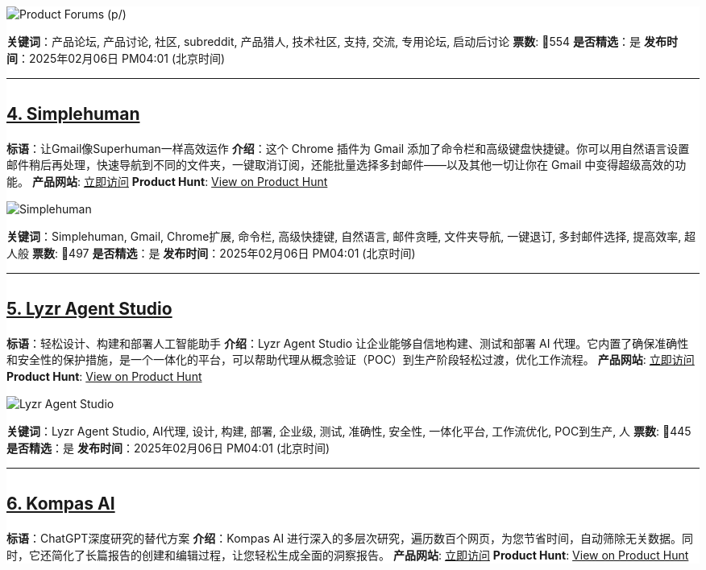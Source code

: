 ![Product Forums (p/)](https://ph-files.imgix.net/73eaeb56-963a-4fc2-82f8-aac08856a6f5.png?auto=format&fit=crop&frame=1&h=512&w=1024)

**关键词**：产品论坛, 产品讨论, 社区, subreddit, 产品猎人, 技术社区, 支持, 交流, 专用论坛, 启动后讨论
**票数**: 🔺554
**是否精选**：是
**发布时间**：2025年02月06日 PM04:01 (北京时间)

---

## [4. Simplehuman](https://www.producthunt.com/posts/simplehuman-3?utm_campaign=producthunt-api&utm_medium=api-v2&utm_source=Application%3A+chip+%28ID%3A+163109%29)
**标语**：让Gmail像Superhuman一样高效运作
**介绍**：这个 Chrome 插件为 Gmail 添加了命令栏和高级键盘快捷键。你可以用自然语言设置邮件稍后再处理，快速导航到不同的文件夹，一键取消订阅，还能批量选择多封邮件——以及其他一切让你在 Gmail 中变得超级高效的功能。
**产品网站**: [立即访问](https://www.producthunt.com/r/MUGMN54QUCOJOZ?utm_campaign=producthunt-api&utm_medium=api-v2&utm_source=Application%3A+chip+%28ID%3A+163109%29)
**Product Hunt**: [View on Product Hunt](https://www.producthunt.com/posts/simplehuman-3?utm_campaign=producthunt-api&utm_medium=api-v2&utm_source=Application%3A+chip+%28ID%3A+163109%29)

![Simplehuman](https://ph-files.imgix.net/e67592c7-c044-40ba-abac-4095a2a89b64.png?auto=format&fit=crop&frame=1&h=512&w=1024)

**关键词**：Simplehuman, Gmail, Chrome扩展, 命令栏, 高级快捷键, 自然语言, 邮件贪睡, 文件夹导航, 一键退订, 多封邮件选择, 提高效率, 超人般
**票数**: 🔺497
**是否精选**：是
**发布时间**：2025年02月06日 PM04:01 (北京时间)

---

## [5. Lyzr Agent Studio](https://www.producthunt.com/posts/lyzr-agent-studio?utm_campaign=producthunt-api&utm_medium=api-v2&utm_source=Application%3A+chip+%28ID%3A+163109%29)
**标语**：轻松设计、构建和部署人工智能助手
**介绍**：Lyzr Agent Studio 让企业能够自信地构建、测试和部署 AI 代理。它内置了确保准确性和安全性的保护措施，是一个一体化的平台，可以帮助代理从概念验证（POC）到生产阶段轻松过渡，优化工作流程。
**产品网站**: [立即访问](https://www.producthunt.com/r/Q7CHV2HU7KPGX6?utm_campaign=producthunt-api&utm_medium=api-v2&utm_source=Application%3A+chip+%28ID%3A+163109%29)
**Product Hunt**: [View on Product Hunt](https://www.producthunt.com/posts/lyzr-agent-studio?utm_campaign=producthunt-api&utm_medium=api-v2&utm_source=Application%3A+chip+%28ID%3A+163109%29)

![Lyzr Agent Studio](https://ph-files.imgix.net/4c14dae6-9cd8-426e-a7c8-9ac7d08cfd96.png?auto=format&fit=crop&frame=1&h=512&w=1024)

**关键词**：Lyzr Agent Studio, AI代理, 设计, 构建, 部署, 企业级, 测试, 准确性, 安全性, 一体化平台, 工作流优化, POC到生产, 人
**票数**: 🔺445
**是否精选**：是
**发布时间**：2025年02月06日 PM04:01 (北京时间)

---

## [6. Kompas AI](https://www.producthunt.com/posts/kompas-ai-3?utm_campaign=producthunt-api&utm_medium=api-v2&utm_source=Application%3A+chip+%28ID%3A+163109%29)
**标语**：ChatGPT深度研究的替代方案
**介绍**：Kompas AI 进行深入的多层次研究，遍历数百个网页，为您节省时间，自动筛除无关数据。同时，它还简化了长篇报告的创建和编辑过程，让您轻松生成全面的洞察报告。
**产品网站**: [立即访问](https://www.producthunt.com/r/Y7KHBZSDLVSTJ2?utm_campaign=producthunt-api&utm_medium=api-v2&utm_source=Application%3A+chip+%28ID%3A+163109%29)
**Product Hunt**: [View on Product Hunt](https://www.producthunt.com/posts/kompas-ai-3?utm_campaign=producthunt-api&utm_medium=api-v2&utm_source=Application%3A+chip+%28ID%3A+163109%29)
